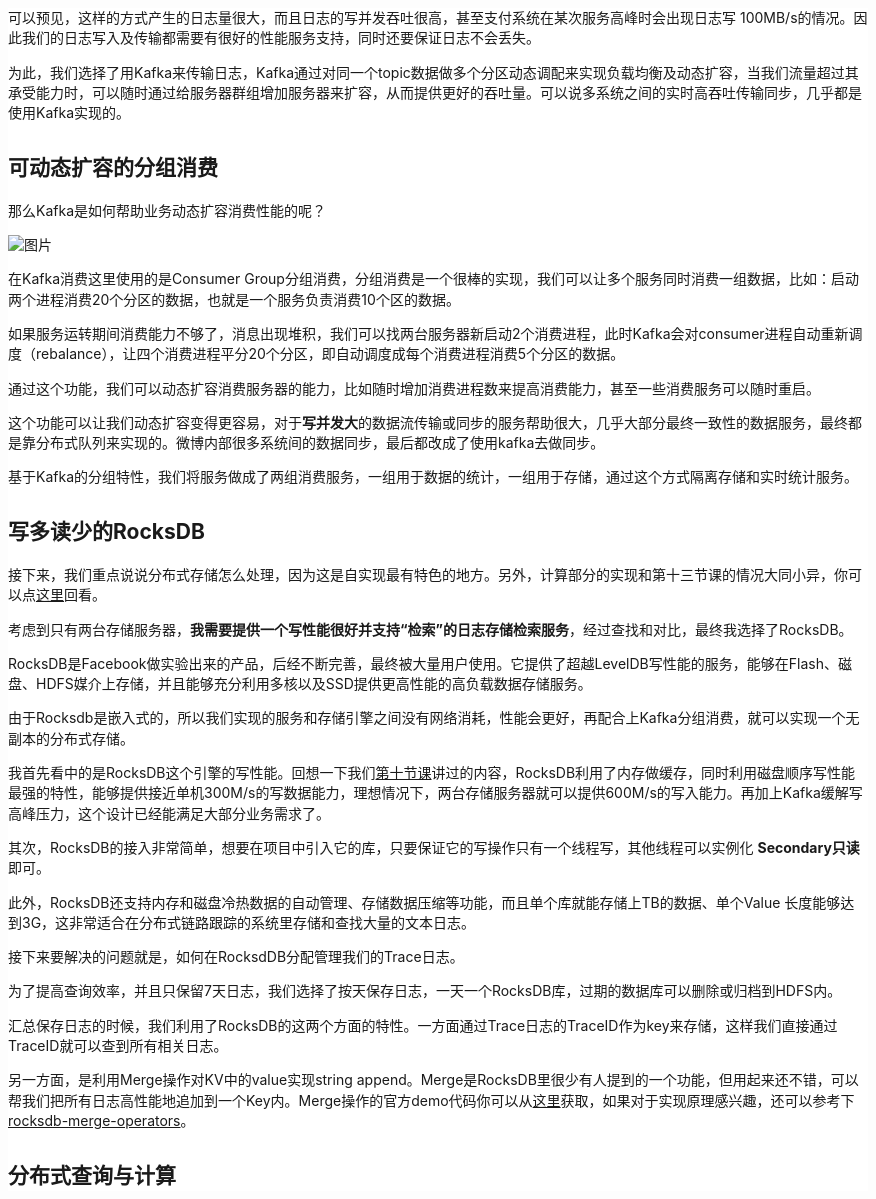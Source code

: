可以预见，这样的方式产生的日志量很大，而且日志的写并发吞吐很高，甚至支付系统在某次服务高峰时会出现日志写 100MB/s的情况。因此我们的日志写入及传输都需要有很好的性能服务支持，同时还要保证日志不会丢失。

为此，我们选择了用Kafka来传输日志，Kafka通过对同一个topic数据做多个分区动态调配来实现负载均衡及动态扩容，当我们流量超过其承受能力时，可以随时通过给服务器群组增加服务器来扩容，从而提供更好的吞吐量。可以说多系统之间的实时高吞吐传输同步，几乎都是使用Kafka实现的。

## 可动态扩容的分组消费

那么Kafka是如何帮助业务动态扩容消费性能的呢？

![图片](https://static001.geekbang.org/resource/image/97/ab/97829c36450ca74a15203ab99a9c09ab.jpg?wh=1920x1462 "Kafka 分组消费，不同的进程个数，分配的消费分区不同")

在Kafka消费这里使用的是Consumer Group分组消费，分组消费是一个很棒的实现，我们可以让多个服务同时消费一组数据，比如：启动两个进程消费20个分区的数据，也就是一个服务负责消费10个区的数据。

如果服务运转期间消费能力不够了，消息出现堆积，我们可以找两台服务器新启动2个消费进程，此时Kafka会对consumer进程自动重新调度（rebalance），让四个消费进程平分20个分区，即自动调度成每个消费进程消费5个分区的数据。

通过这个功能，我们可以动态扩容消费服务器的能力，比如随时增加消费进程数来提高消费能力，甚至一些消费服务可以随时重启。

这个功能可以让我们动态扩容变得更容易，对于**写并发大**的数据流传输或同步的服务帮助很大，几乎大部分最终一致性的数据服务，最终都是靠分布式队列来实现的。微博内部很多系统间的数据同步，最后都改成了使用kafka去做同步。

基于Kafka的分组特性，我们将服务做成了两组消费服务，一组用于数据的统计，一组用于存储，通过这个方式隔离存储和实时统计服务。

## 写多读少的RocksDB

接下来，我们重点说说分布式存储怎么处理，因为这是自实现最有特色的地方。另外，计算部分的实现和第十三节课的情况大同小异，你可以点[这里](https://time.geekbang.org/column/article/605494)回看。

考虑到只有两台存储服务器，**我需要提供一个写性能很好并支持“检索”的日志存储检索服务**，经过查找和对比，最终我选择了RocksDB。

RocksDB是Facebook做实验出来的产品，后经不断完善，最终被大量用户使用。它提供了超越LevelDB写性能的服务，能够在Flash、磁盘、HDFS媒介上存储，并且能够充分利用多核以及SSD提供更高性能的高负载数据存储服务。

由于Rocksdb是嵌入式的，所以我们实现的服务和存储引擎之间没有网络消耗，性能会更好，再配合上Kafka分组消费，就可以实现一个无副本的分布式存储。

我首先看中的是RocksDB这个引擎的写性能。回想一下我们[第十节课](https://time.geekbang.org/column/article/602928)讲过的内容，RocksDB利用了内存做缓存，同时利用磁盘顺序写性能最强的特性，能够提供接近单机300M/s的写数据能力，理想情况下，两台存储服务器就可以提供600M/s的写入能力。再加上Kafka缓解写高峰压力，这个设计已经能满足大部分业务需求了。

其次，RocksDB的接入非常简单，想要在项目中引入它的库，只要保证它的写操作只有一个线程写，其他线程可以实例化 **Secondary只读**即可。

此外，RocksDB还支持内存和磁盘冷热数据的自动管理、存储数据压缩等功能，而且单个库就能存储上TB的数据、单个Value 长度能够达到3G，这非常适合在分布式链路跟踪的系统里存储和查找大量的文本日志。

接下来要解决的问题就是，如何在RocksdDB分配管理我们的Trace日志。

为了提高查询效率，并且只保留7天日志，我们选择了按天保存日志，一天一个RocksDB库，过期的数据库可以删除或归档到HDFS内。

汇总保存日志的时候，我们利用了RocksDB的这两个方面的特性。一方面通过Trace日志的TraceID作为key来存储，这样我们直接通过TraceID就可以查到所有相关日志。

另一方面，是利用Merge操作对KV中的value实现string append。Merge是RocksDB里很少有人提到的一个功能，但用起来还不错，可以帮我们把所有日志高性能地追加到一个Key内。Merge操作的官方demo代码你可以从[这里](https://github.com/facebook/rocksdb/blob/main/utilities/merge_operators/string_append/stringappend.cc)获取，如果对于实现原理感兴趣，还可以参考下 [rocksdb-merge-operators](https://jiaweichiu.github.io/articles/2018-12/rocksdb-merge-operators)。

## 分布式查询与计算
